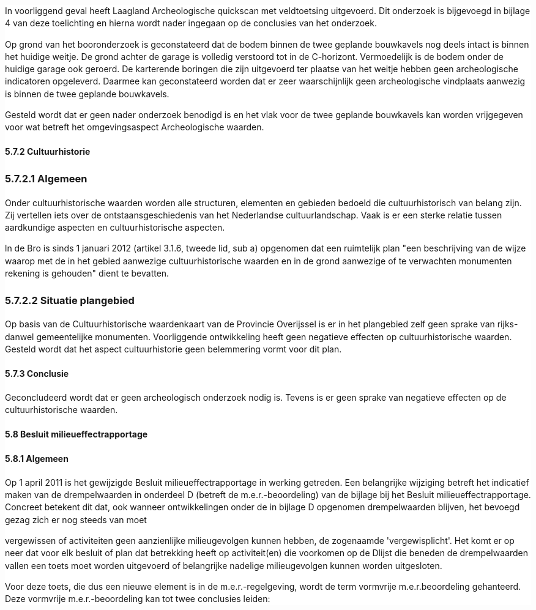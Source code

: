 In voorliggend geval heeft Laagland Archeologische quickscan met veldtoetsing uitgevoerd. Dit onderzoek is bijgevoegd in bijlage 4 van deze toelichting en hierna wordt nader ingegaan op de conclusies van het onderzoek.

Op grond van het booronderzoek is geconstateerd dat de bodem binnen de twee geplande bouwkavels nog deels intact is binnen het huidige weitje. De grond achter de garage is volledig verstoord tot in de C-horizont. Vermoedelijk is de bodem onder de huidige garage ook geroerd. De karterende boringen die zijn uitgevoerd ter plaatse van het weitje hebben geen archeologische indicatoren opgeleverd. Daarmee kan geconstateerd worden dat er zeer waarschijnlijk geen archeologische vindplaats aanwezig is binnen de twee geplande bouwkavels.

Gesteld wordt dat er geen nader onderzoek benodigd is en het vlak voor de twee geplande bouwkavels kan worden vrijgegeven voor wat betreft het omgevingsaspect Archeologische waarden.

#### 5.7.2 Cultuurhistorie

### 5.7.2.1 Algemeen

Onder cultuurhistorische waarden worden alle structuren, elementen en gebieden bedoeld die cultuurhistorisch van belang zijn. Zij vertellen iets over de ontstaansgeschiedenis van het Nederlandse cultuurlandschap. Vaak is er een sterke relatie tussen aardkundige aspecten en cultuurhistorische aspecten.

ln de Bro is sinds 1 januari 2012 (artikel 3.1.6, tweede lid, sub a) opgenomen dat een ruimtelijk plan "een beschrijving van de wijze waarop met de in het gebied aanwezige cultuurhistorische waarden en in de grond aanwezige of te verwachten monumenten rekening is gehouden" dient te bevatten.

### 5.7.2.2 Situatie plangebied

Op basis van de Cultuurhistorische waardenkaart van de Provincie Overijssel is er in het plangebied zelf geen sprake van rijks- danwel gemeentelijke monumenten. Voorliggende ontwikkeling heeft geen negatieve effecten op cultuurhistorische waarden. Gesteld wordt dat het aspect cultuurhistorie geen belemmering vormt voor dit plan.

#### 5.7.3 Conclusie

Geconcludeerd wordt dat er geen archeologisch onderzoek nodig is. Tevens is er geen sprake van negatieve effecten op de cultuurhistorische waarden.

#### 5.8 Besluit milieueffectrapportage

#### 5.8.1 Algemeen

Op 1 april 2011 is het gewijzigde Besluit milieueffectrapportage in werking getreden. Een belangrijke wijziging betreft het indicatief maken van de drempelwaarden in onderdeel D (betreft de m.e.r.-beoordeling) van de bijlage bij het Besluit milieueffectrapportage. Concreet betekent dit dat, ook wanneer ontwikkelingen onder de in bijlage D opgenomen drempelwaarden blijven, het bevoegd gezag zich er nog steeds van moet

vergewissen of activiteiten geen aanzienlijke milieugevolgen kunnen hebben, de zogenaamde 'vergewisplicht'. Het komt er op neer dat voor elk besluit of plan dat betrekking heeft op activiteit(en) die voorkomen op de Dlijst die beneden de drempelwaarden vallen een toets moet worden uitgevoerd of belangrijke nadelige milieugevolgen kunnen worden uitgesloten.

Voor deze toets, die dus een nieuwe element is in de m.e.r.-regelgeving, wordt de term vormvrije m.e.r.beoordeling gehanteerd. Deze vormvrije m.e.r.-beoordeling kan tot twee conclusies leiden:
